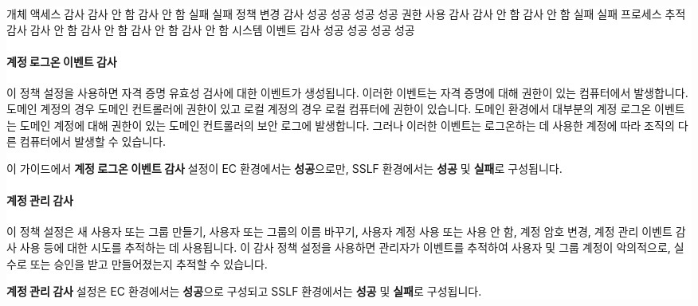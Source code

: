 <td style="border:1px solid black;">개체 액세스 감사</td>
<td style="border:1px solid black;">감사 안 함</td>
<td style="border:1px solid black;">감사 안 함</td>
<td style="border:1px solid black;">실패</td>
<td style="border:1px solid black;">실패</td>
</tr>
<tr class="even">
<td style="border:1px solid black;">정책 변경 감사</td>
<td style="border:1px solid black;">성공</td>
<td style="border:1px solid black;">성공</td>
<td style="border:1px solid black;">성공</td>
<td style="border:1px solid black;">성공</td>
</tr>
<tr class="odd">
<td style="border:1px solid black;">권한 사용 감사</td>
<td style="border:1px solid black;">감사 안 함</td>
<td style="border:1px solid black;">감사 안 함</td>
<td style="border:1px solid black;">실패</td>
<td style="border:1px solid black;">실패</td>
</tr>
<tr class="even">
<td style="border:1px solid black;">프로세스 추적 감사</td>
<td style="border:1px solid black;">감사 안 함</td>
<td style="border:1px solid black;">감사 안 함</td>
<td style="border:1px solid black;">감사 안 함</td>
<td style="border:1px solid black;">감사 안 함</td>
</tr>
<tr class="odd">
<td style="border:1px solid black;">시스템 이벤트 감사</td>
<td style="border:1px solid black;">성공</td>
<td style="border:1px solid black;">성공</td>
<td style="border:1px solid black;">성공</td>
<td style="border:1px solid black;">성공</td>
</tr>
</tbody>
</table>
  
#### 계정 로그온 이벤트 감사
  
이 정책 설정을 사용하면 자격 증명 유효성 검사에 대한 이벤트가 생성됩니다. 이러한 이벤트는 자격 증명에 대해 권한이 있는 컴퓨터에서 발생합니다. 도메인 계정의 경우 도메인 컨트롤러에 권한이 있고 로컬 계정의 경우 로컬 컴퓨터에 권한이 있습니다. 도메인 환경에서 대부분의 계정 로그온 이벤트는 도메인 계정에 대해 권한이 있는 도메인 컨트롤러의 보안 로그에 발생합니다. 그러나 이러한 이벤트는 로그온하는 데 사용한 계정에 따라 조직의 다른 컴퓨터에서 발생할 수 있습니다.
  
이 가이드에서 **계정 로그온 이벤트 감사** 설정이 EC 환경에서는 **성공**으로만, SSLF 환경에서는 **성공** 및 **실패**로 구성됩니다.
  
#### 계정 관리 감사
  
이 정책 설정은 새 사용자 또는 그룹 만들기, 사용자 또는 그룹의 이름 바꾸기, 사용자 계정 사용 또는 사용 안 함, 계정 암호 변경, 계정 관리 이벤트 감사 사용 등에 대한 시도를 추적하는 데 사용됩니다. 이 감사 정책 설정을 사용하면 관리자가 이벤트를 추적하여 사용자 및 그룹 계정이 악의적으로, 실수로 또는 승인을 받고 만들어졌는지 추적할 수 있습니다.
  
**계정 관리 감사** 설정은 EC 환경에서는 **성공**으로 구성되고 SSLF 환경에서는 **성공** 및 **실패**로 구성됩니다.
  